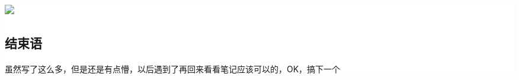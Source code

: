 ![](https://image-1309791158.cos.ap-guangzhou.myqcloud.com/%E5%85%B6%E4%BB%96%2FbDLcJs.png)

## 结束语

虽然写了这么多，但是还是有点懵，以后遇到了再回来看看笔记应该可以的，OK，搞下一个